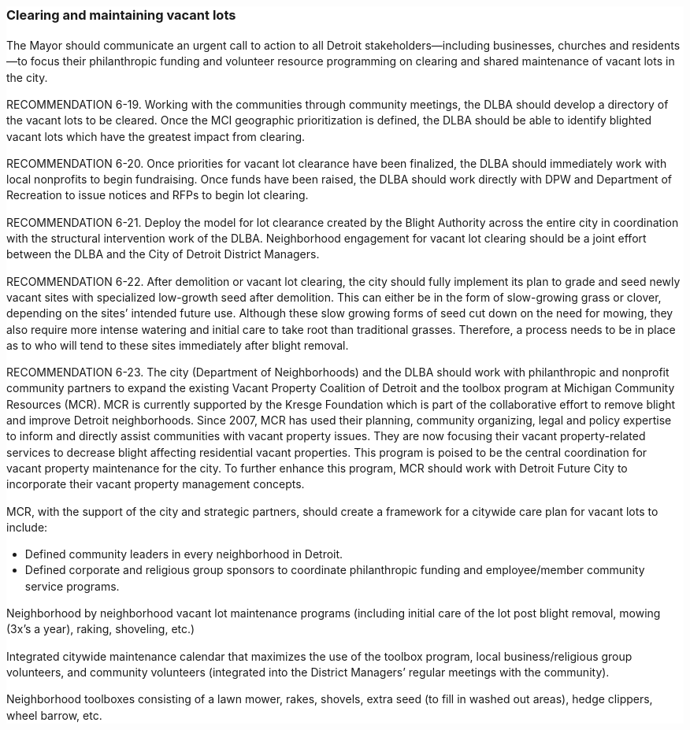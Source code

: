 ### Clearing and maintaining vacant lots

The Mayor should communicate an urgent call to action to all Detroit stakeholders—including businesses, churches and residents—to focus their philanthropic funding and volunteer resource programming on clearing and shared maintenance of vacant lots in the city.

RECOMMENDATION 6-19. Working with the communities through community meetings, the DLBA should develop a directory of the vacant lots to be cleared. Once the MCI geographic prioritization is defined, the DLBA should be able to identify blighted vacant lots which have the greatest impact from clearing.

RECOMMENDATION 6-20. Once priorities for vacant lot clearance have been finalized, the DLBA should immediately work with local nonprofits to begin fundraising. Once funds have been raised, the DLBA should work directly with DPW and Department of Recreation to issue notices and RFPs to begin lot clearing.

RECOMMENDATION 6-21. Deploy the model for lot clearance created by the Blight Authority across the entire city in coordination with the structural intervention work of the DLBA. Neighborhood engagement for vacant lot clearing should be a joint effort between the DLBA and the City of Detroit District Managers.

RECOMMENDATION 6-22. After demolition or vacant lot clearing, the city should fully implement its plan to grade and seed newly vacant sites with specialized low-growth seed after demolition. This can either be in the form of slow-growing grass or clover, depending on the sites’ intended future use. Although these slow growing forms of seed cut down on the need for mowing,
they also require more intense watering and initial care to take root than traditional grasses. Therefore, a process needs to be in place as to who will tend to these sites immediately after blight removal.

RECOMMENDATION 6-23. The city (Department of Neighborhoods) and the DLBA should work with philanthropic and nonprofit community partners to expand the existing Vacant Property Coalition of Detroit and the toolbox program at Michigan Community Resources (MCR). MCR is currently supported by the Kresge Foundation which is part of the collaborative effort to remove blight and improve Detroit neighborhoods. Since 2007, MCR has used their planning, community organizing, legal and policy expertise to inform and directly assist communities with vacant property issues. They are now focusing their vacant property-related services to decrease blight affecting residential vacant properties. This program is poised to be the central coordination for vacant property maintenance for the city. To further enhance this program, MCR should work with Detroit Future City to incorporate their vacant property management concepts.

MCR, with the support of the city and strategic partners, should create a framework for a citywide care plan for vacant lots to include:

* Defined community leaders in every neighborhood in Detroit.
* Defined corporate and religious group sponsors to coordinate philanthropic funding and employee/member community service programs.

Neighborhood by neighborhood vacant lot maintenance programs (including initial care of the lot post blight removal, mowing (3x’s a year), raking, shoveling, etc.)

Integrated citywide maintenance calendar that maximizes the use of the toolbox program, local business/religious group volunteers, and community volunteers (integrated into the District Managers’ regular meetings with the community).

Neighborhood toolboxes consisting of a lawn mower, rakes, shovels, extra seed (to fill in washed out areas), hedge clippers, wheel barrow, etc.
